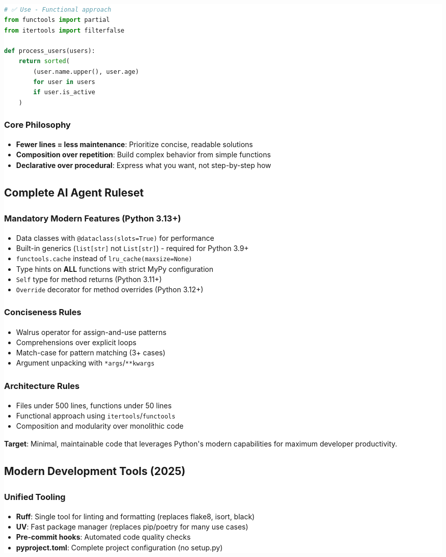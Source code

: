 ```python
# ✅ Use - Functional approach
from functools import partial
from itertools import filterfalse

def process_users(users):
    return sorted(
        (user.name.upper(), user.age) 
        for user in users 
        if user.is_active
    )
```

### **Core Philosophy**
- **Fewer lines = less maintenance**: Prioritize concise, readable solutions
- **Composition over repetition**: Build complex behavior from simple functions
- **Declarative over procedural**: Express what you want, not step-by-step how

## **Complete AI Agent Ruleset**

### **Mandatory Modern Features (Python 3.13+)**
- Data classes with `@dataclass(slots=True)` for performance
- Built-in generics (`list[str]` not `List[str]`) - required for Python 3.9+
- `functools.cache` instead of `lru_cache(maxsize=None)`
- Type hints on **ALL** functions with strict MyPy configuration
- `Self` type for method returns (Python 3.11+)
- `Override` decorator for method overrides (Python 3.12+)

### **Conciseness Rules**
- Walrus operator for assign-and-use patterns
- Comprehensions over explicit loops
- Match-case for pattern matching (3+ cases)
- Argument unpacking with `*args`/`**kwargs`

### **Architecture Rules**
- Files under 500 lines, functions under 50 lines
- Functional approach using `itertools`/`functools`
- Composition and modularity over monolithic code

**Target**: Minimal, maintainable code that leverages Python's modern capabilities for maximum developer productivity.

## **Modern Development Tools (2025)**

### **Unified Tooling**
- **Ruff**: Single tool for linting and formatting (replaces flake8, isort, black)
- **UV**: Fast package manager (replaces pip/poetry for many use cases)
- **Pre-commit hooks**: Automated code quality checks
- **pyproject.toml**: Complete project configuration (no setup.py)
